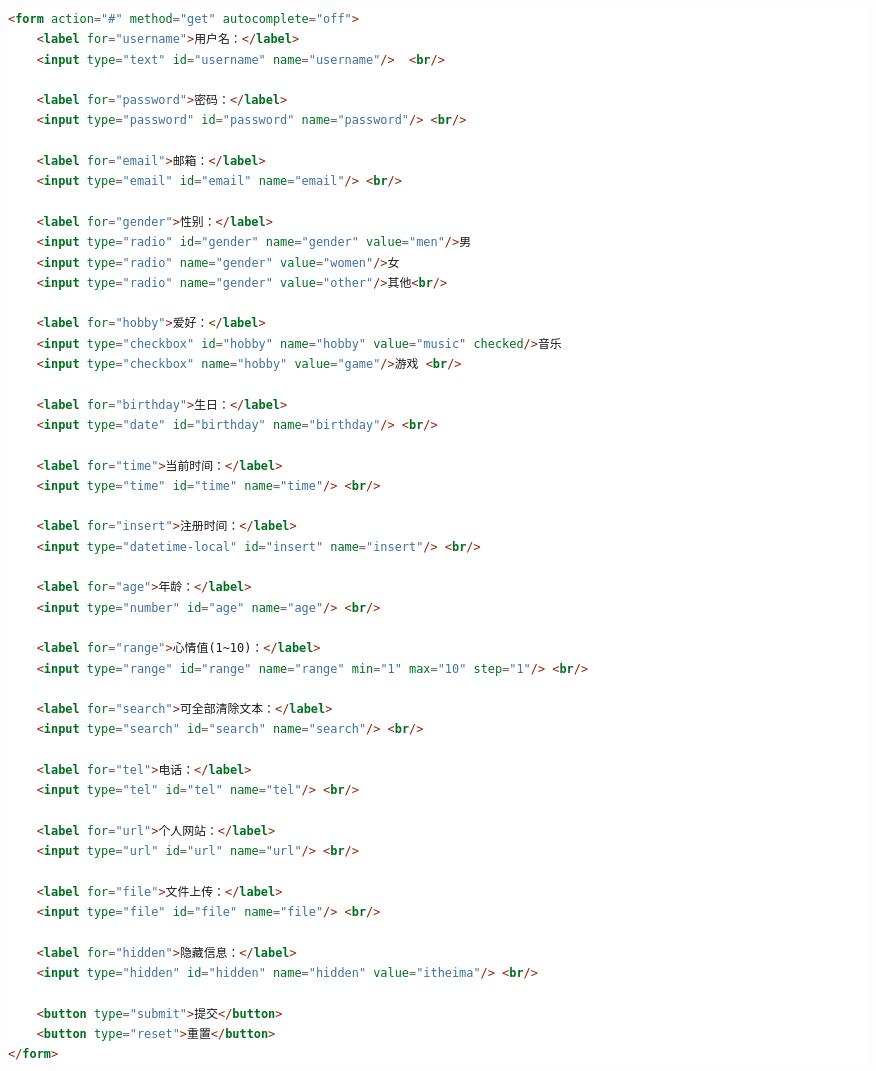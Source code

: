 ```html
<form action="#" method="get" autocomplete="off">
    <label for="username">用户名：</label>
    <input type="text" id="username" name="username"/>  <br/>

    <label for="password">密码：</label>
    <input type="password" id="password" name="password"/> <br/>

    <label for="email">邮箱：</label>
    <input type="email" id="email" name="email"/> <br/>

    <label for="gender">性别：</label>
    <input type="radio" id="gender" name="gender" value="men"/>男
    <input type="radio" name="gender" value="women"/>女
    <input type="radio" name="gender" value="other"/>其他<br/>

    <label for="hobby">爱好：</label>
    <input type="checkbox" id="hobby" name="hobby" value="music" checked/>音乐
    <input type="checkbox" name="hobby" value="game"/>游戏 <br/>

    <label for="birthday">生日：</label>
    <input type="date" id="birthday" name="birthday"/> <br/>

    <label for="time">当前时间：</label>
    <input type="time" id="time" name="time"/> <br/>

    <label for="insert">注册时间：</label>
    <input type="datetime-local" id="insert" name="insert"/> <br/>

    <label for="age">年龄：</label>
    <input type="number" id="age" name="age"/> <br/>

    <label for="range">心情值(1~10)：</label>
    <input type="range" id="range" name="range" min="1" max="10" step="1"/> <br/>

    <label for="search">可全部清除文本：</label>
    <input type="search" id="search" name="search"/> <br/>

    <label for="tel">电话：</label>
    <input type="tel" id="tel" name="tel"/> <br/>

    <label for="url">个人网站：</label>
    <input type="url" id="url" name="url"/> <br/>

    <label for="file">文件上传：</label>
    <input type="file" id="file" name="file"/> <br/>

    <label for="hidden">隐藏信息：</label>
    <input type="hidden" id="hidden" name="hidden" value="itheima"/> <br/>

    <button type="submit">提交</button>
    <button type="reset">重置</button>
</form>
```
